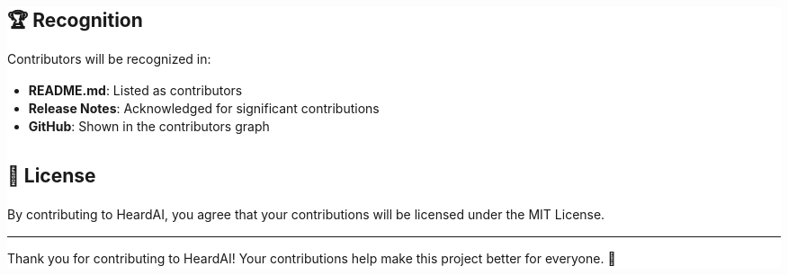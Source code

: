 ## 🏆 Recognition

Contributors will be recognized in:
- **README.md**: Listed as contributors
- **Release Notes**: Acknowledged for significant contributions
- **GitHub**: Shown in the contributors graph

## 📄 License

By contributing to HeardAI, you agree that your contributions will be licensed under the MIT License.

---

Thank you for contributing to HeardAI! Your contributions help make this project better for everyone. 🎉 